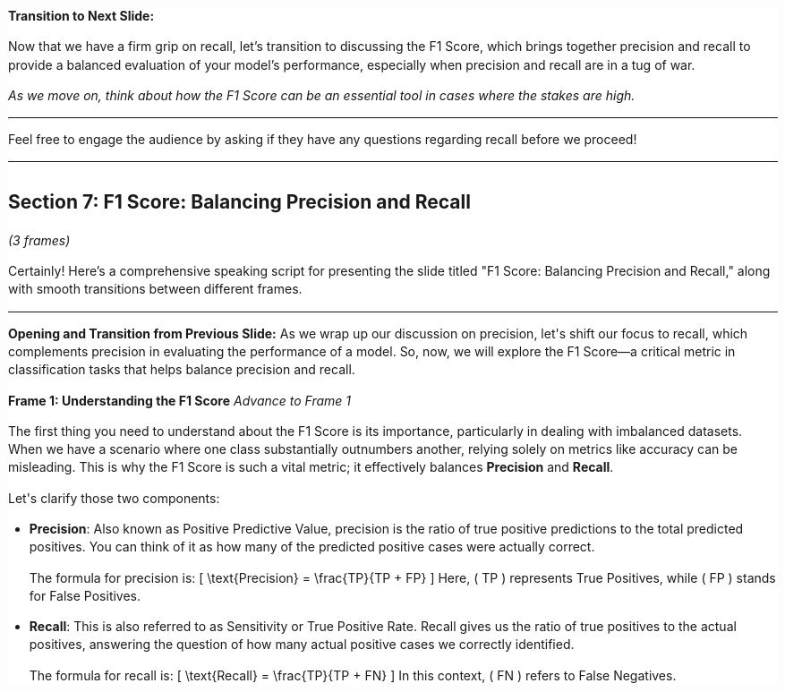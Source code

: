 
**Transition to Next Slide:**

Now that we have a firm grip on recall, let’s transition to discussing the F1 Score, which brings together precision and recall to provide a balanced evaluation of your model’s performance, especially when precision and recall are in a tug of war. 

*As we move on, think about how the F1 Score can be an essential tool in cases where the stakes are high.* 

---

Feel free to engage the audience by asking if they have any questions regarding recall before we proceed!

---

## Section 7: F1 Score: Balancing Precision and Recall
*(3 frames)*

Certainly! Here’s a comprehensive speaking script for presenting the slide titled "F1 Score: Balancing Precision and Recall," along with smooth transitions between different frames. 

---

**Opening and Transition from Previous Slide:**
As we wrap up our discussion on precision, let's shift our focus to recall, which complements precision in evaluating the performance of a model. So, now, we will explore the F1 Score—a critical metric in classification tasks that helps balance precision and recall.

**Frame 1: Understanding the F1 Score**
*Advance to Frame 1*

The first thing you need to understand about the F1 Score is its importance, particularly in dealing with imbalanced datasets. When we have a scenario where one class substantially outnumbers another, relying solely on metrics like accuracy can be misleading. This is why the F1 Score is such a vital metric; it effectively balances **Precision** and **Recall**.

Let's clarify those two components:

- **Precision**: Also known as Positive Predictive Value, precision is the ratio of true positive predictions to the total predicted positives. You can think of it as how many of the predicted positive cases were actually correct.

  The formula for precision is:
  \[
  \text{Precision} = \frac{TP}{TP + FP}
  \]
  Here, \( TP \) represents True Positives, while \( FP \) stands for False Positives.

- **Recall**: This is also referred to as Sensitivity or True Positive Rate. Recall gives us the ratio of true positives to the actual positives, answering the question of how many actual positive cases we correctly identified.

  The formula for recall is:
  \[
  \text{Recall} = \frac{TP}{TP + FN}
  \]
  In this context, \( FN \) refers to False Negatives.
